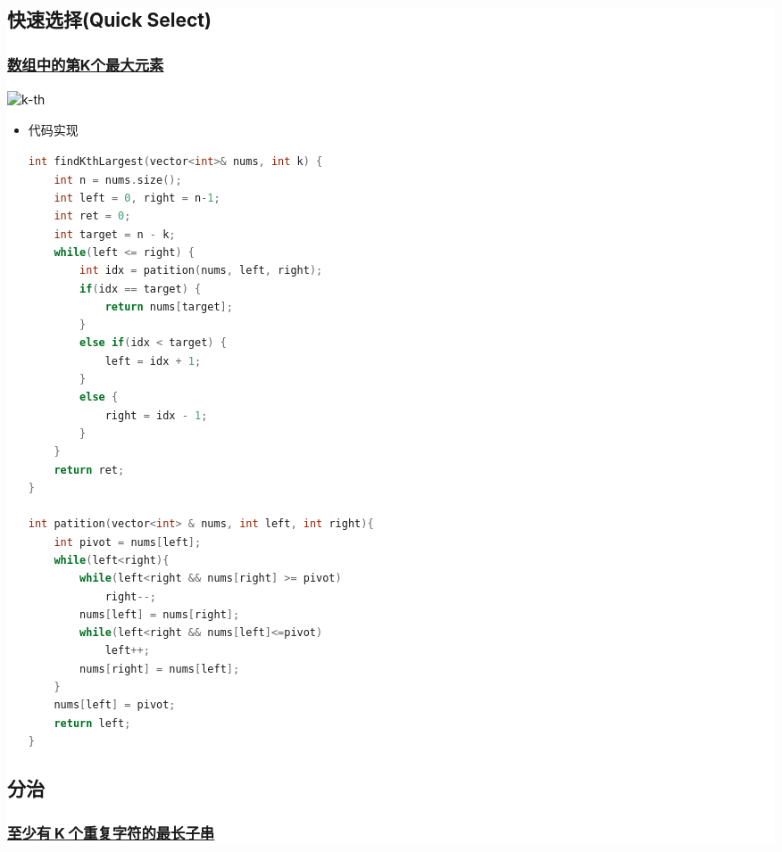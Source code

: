 ## 快速选择(Quick Select)

### [数组中的第K个最大元素](https://leetcode-cn.com/problems/kth-largest-element-in-an-array/)

![k-th](https://gitee.com/canqchen/cloudimg/raw/master/img/k-th.jpg)

* 代码实现

  ```c++
  int findKthLargest(vector<int>& nums, int k) {
      int n = nums.size();
      int left = 0, right = n-1;
      int ret = 0;
      int target = n - k;
      while(left <= right) {
          int idx = patition(nums, left, right);
          if(idx == target) {
              return nums[target];
          }
          else if(idx < target) {
              left = idx + 1;
          }
          else {
              right = idx - 1;
          }
      }
      return ret;
  }
  
  int patition(vector<int> & nums, int left, int right){
      int pivot = nums[left];
      while(left<right){
          while(left<right && nums[right] >= pivot)
              right--;
          nums[left] = nums[right];
          while(left<right && nums[left]<=pivot)
              left++;
          nums[right] = nums[left];
      }
      nums[left] = pivot;
      return left;
  }
  ```

## 分治

### [至少有 K 个重复字符的最长子串](https://leetcode-cn.com/problems/longest-substring-with-at-least-k-repeating-characters/)

